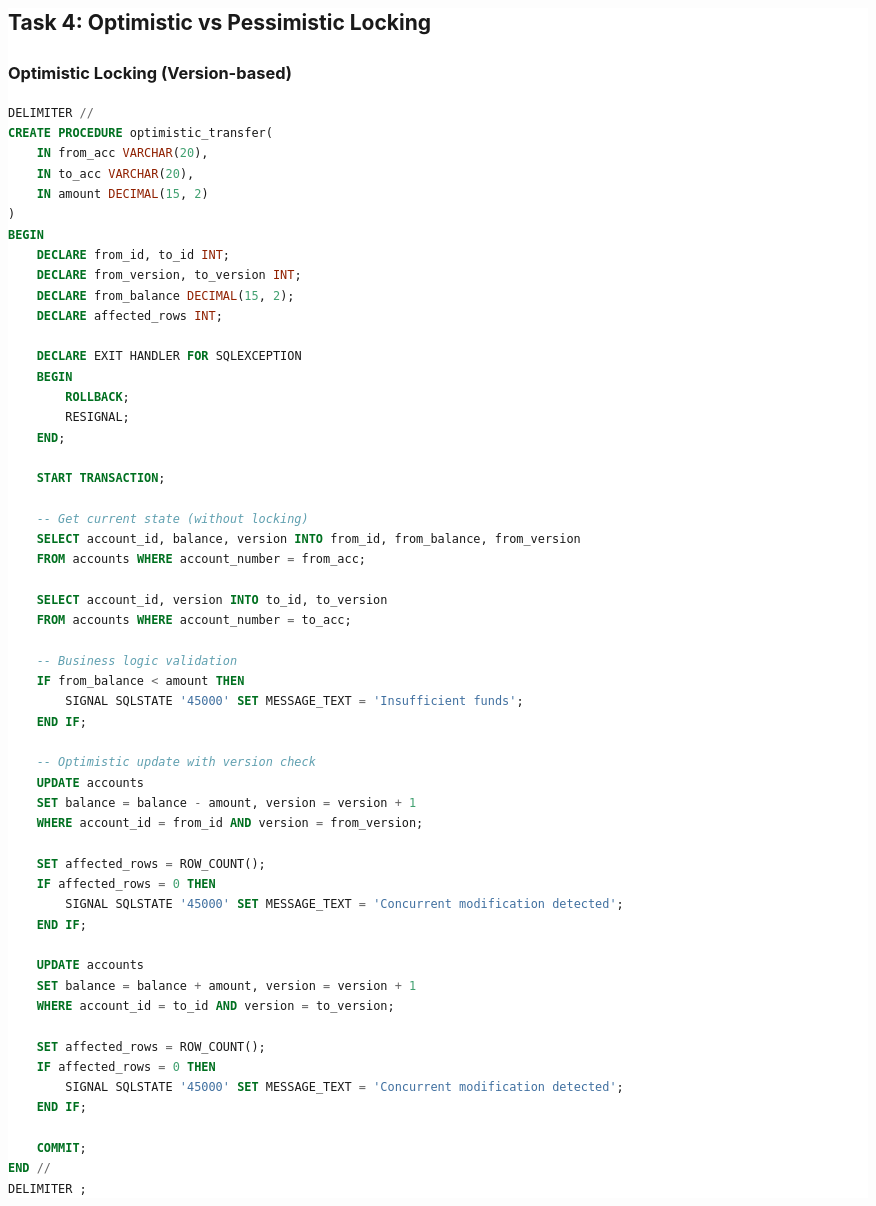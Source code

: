 ## Task 4: Optimistic vs Pessimistic Locking

### Optimistic Locking (Version-based)

```sql
DELIMITER //
CREATE PROCEDURE optimistic_transfer(
    IN from_acc VARCHAR(20),
    IN to_acc VARCHAR(20),
    IN amount DECIMAL(15, 2)
)
BEGIN
    DECLARE from_id, to_id INT;
    DECLARE from_version, to_version INT;
    DECLARE from_balance DECIMAL(15, 2);
    DECLARE affected_rows INT;

    DECLARE EXIT HANDLER FOR SQLEXCEPTION
    BEGIN
        ROLLBACK;
        RESIGNAL;
    END;

    START TRANSACTION;

    -- Get current state (without locking)
    SELECT account_id, balance, version INTO from_id, from_balance, from_version
    FROM accounts WHERE account_number = from_acc;

    SELECT account_id, version INTO to_id, to_version
    FROM accounts WHERE account_number = to_acc;

    -- Business logic validation
    IF from_balance < amount THEN
        SIGNAL SQLSTATE '45000' SET MESSAGE_TEXT = 'Insufficient funds';
    END IF;

    -- Optimistic update with version check
    UPDATE accounts
    SET balance = balance - amount, version = version + 1
    WHERE account_id = from_id AND version = from_version;

    SET affected_rows = ROW_COUNT();
    IF affected_rows = 0 THEN
        SIGNAL SQLSTATE '45000' SET MESSAGE_TEXT = 'Concurrent modification detected';
    END IF;

    UPDATE accounts
    SET balance = balance + amount, version = version + 1
    WHERE account_id = to_id AND version = to_version;

    SET affected_rows = ROW_COUNT();
    IF affected_rows = 0 THEN
        SIGNAL SQLSTATE '45000' SET MESSAGE_TEXT = 'Concurrent modification detected';
    END IF;

    COMMIT;
END //
DELIMITER ;
```
